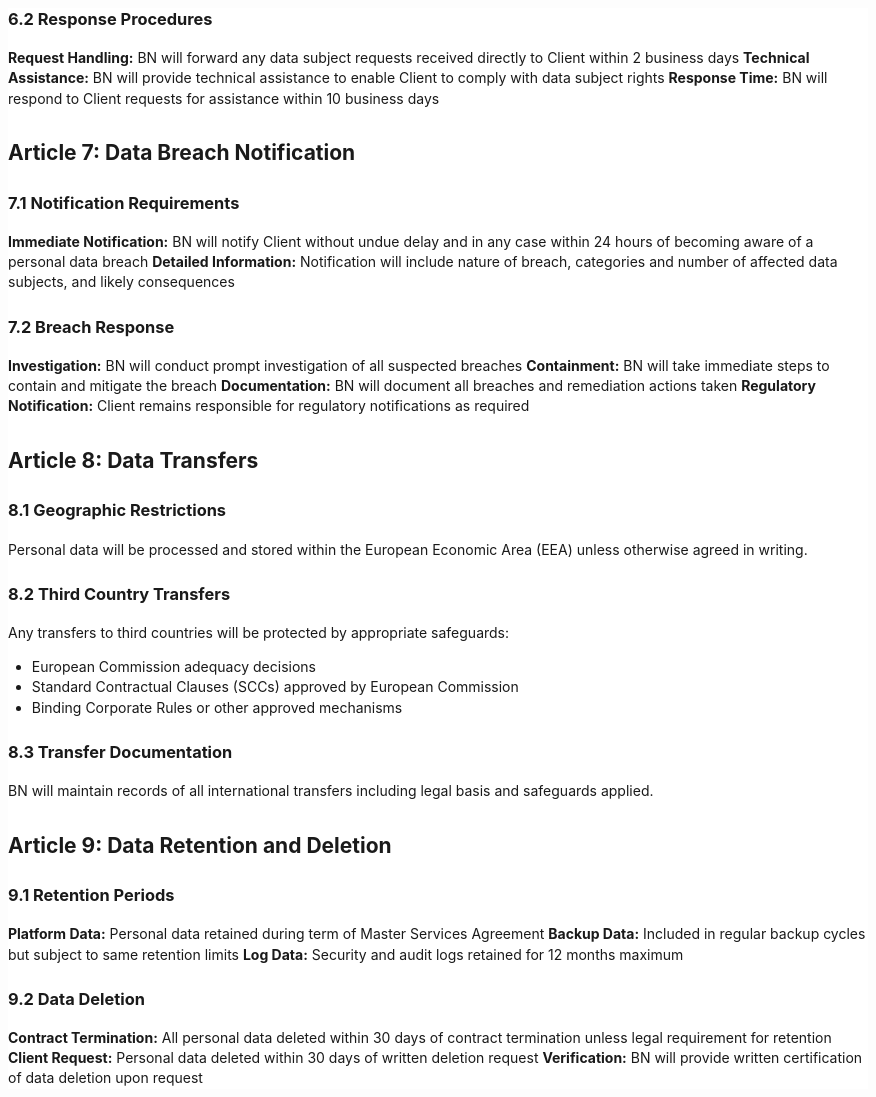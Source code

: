 ### 6.2 Response Procedures
**Request Handling:** BN will forward any data subject requests received directly to Client within 2 business days
**Technical Assistance:** BN will provide technical assistance to enable Client to comply with data subject rights
**Response Time:** BN will respond to Client requests for assistance within 10 business days

## Article 7: Data Breach Notification

### 7.1 Notification Requirements
**Immediate Notification:** BN will notify Client without undue delay and in any case within 24 hours of becoming aware of a personal data breach
**Detailed Information:** Notification will include nature of breach, categories and number of affected data subjects, and likely consequences

### 7.2 Breach Response
**Investigation:** BN will conduct prompt investigation of all suspected breaches
**Containment:** BN will take immediate steps to contain and mitigate the breach
**Documentation:** BN will document all breaches and remediation actions taken
**Regulatory Notification:** Client remains responsible for regulatory notifications as required

## Article 8: Data Transfers

### 8.1 Geographic Restrictions
Personal data will be processed and stored within the European Economic Area (EEA) unless otherwise agreed in writing.

### 8.2 Third Country Transfers
Any transfers to third countries will be protected by appropriate safeguards:
- European Commission adequacy decisions
- Standard Contractual Clauses (SCCs) approved by European Commission
- Binding Corporate Rules or other approved mechanisms

### 8.3 Transfer Documentation
BN will maintain records of all international transfers including legal basis and safeguards applied.

## Article 9: Data Retention and Deletion

### 9.1 Retention Periods
**Platform Data:** Personal data retained during term of Master Services Agreement
**Backup Data:** Included in regular backup cycles but subject to same retention limits
**Log Data:** Security and audit logs retained for 12 months maximum

### 9.2 Data Deletion
**Contract Termination:** All personal data deleted within 30 days of contract termination unless legal requirement for retention
**Client Request:** Personal data deleted within 30 days of written deletion request
**Verification:** BN will provide written certification of data deletion upon request
